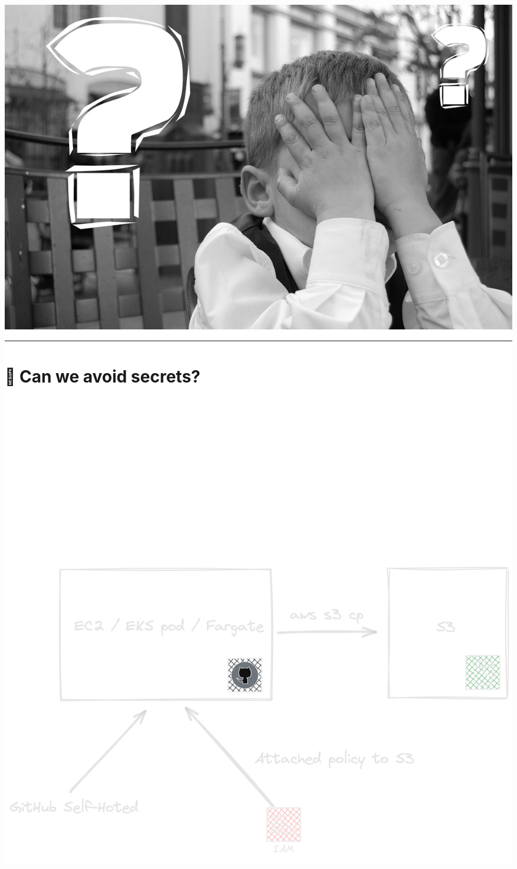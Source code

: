 ![bg blur:5px](assets/troubles.jpeg)


---


#  🤔 Can we avoid secrets? 
<br><br><br><br><br><br><br><br><br><br><br><br><br>


![bg 50%](assets/s3-with-node-policy.png)